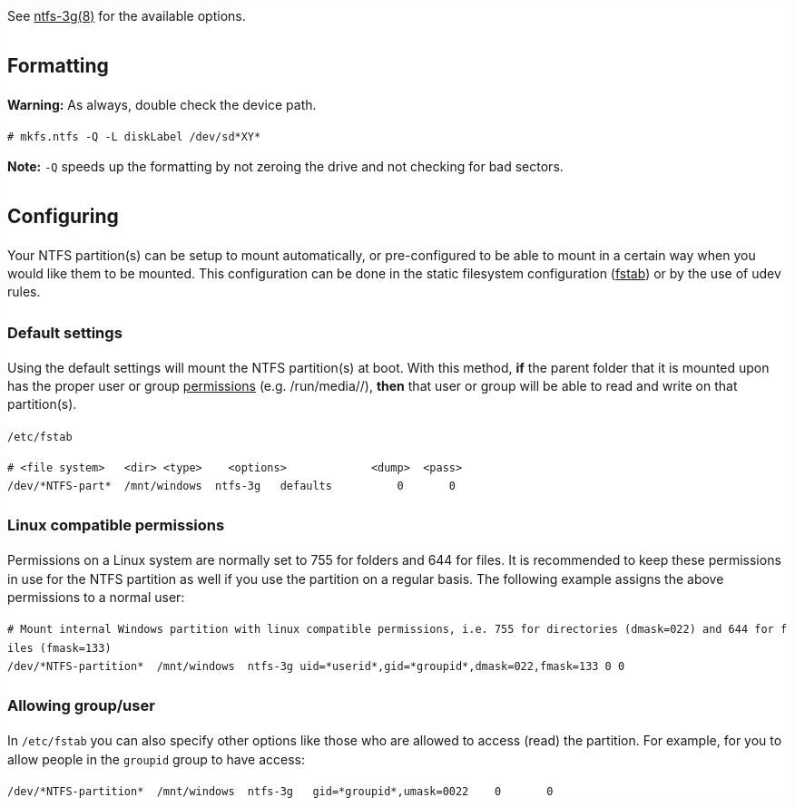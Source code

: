 See [ntfs-3g(8)](https://jlk.fjfi.cvut.cz/arch/manpages/man/ntfs-3g.8) for the available options.

## Formatting

**Warning:** As always, double check the device path.

```
# mkfs.ntfs -Q -L diskLabel /dev/sd*XY*

```

**Note:** `-Q` speeds up the formatting by not zeroing the drive and not checking for bad sectors.

## Configuring

Your NTFS partition(s) can be setup to mount automatically, or pre-configured to be able to mount in a certain way when you would like them to be mounted. This configuration can be done in the static filesystem configuration ([fstab](/index.php/Fstab "Fstab")) or by the use of udev rules.

### Default settings

Using the default settings will mount the NTFS partition(s) at boot. With this method, **if** the parent folder that it is mounted upon has the proper user or group [permissions](/index.php/Users_and_groups "Users and groups") (e.g. /run/media/<username>/), **then** that user or group will be able to read and write on that partition(s).

 `/etc/fstab` 
```
# <file system>   <dir> <type>    <options>             <dump>  <pass>
/dev/*NTFS-part*  /mnt/windows  ntfs-3g   defaults          0       0

```

### Linux compatible permissions

Permissions on a Linux system are normally set to 755 for folders and 644 for files. It is recommended to keep these permissions in use for the NTFS partition as well if you use the partition on a regular basis. The following example assigns the above permissions to a normal user:

```
# Mount internal Windows partition with linux compatible permissions, i.e. 755 for directories (dmask=022) and 644 for files (fmask=133)
/dev/*NTFS-partition*  /mnt/windows  ntfs-3g uid=*userid*,gid=*groupid*,dmask=022,fmask=133 0 0

```

### Allowing group/user

In `/etc/fstab` you can also specify other options like those who are allowed to access (read) the partition. For example, for you to allow people in the `groupid` group to have access:

```
/dev/*NTFS-partition*  /mnt/windows  ntfs-3g   gid=*groupid*,umask=0022    0       0

```
